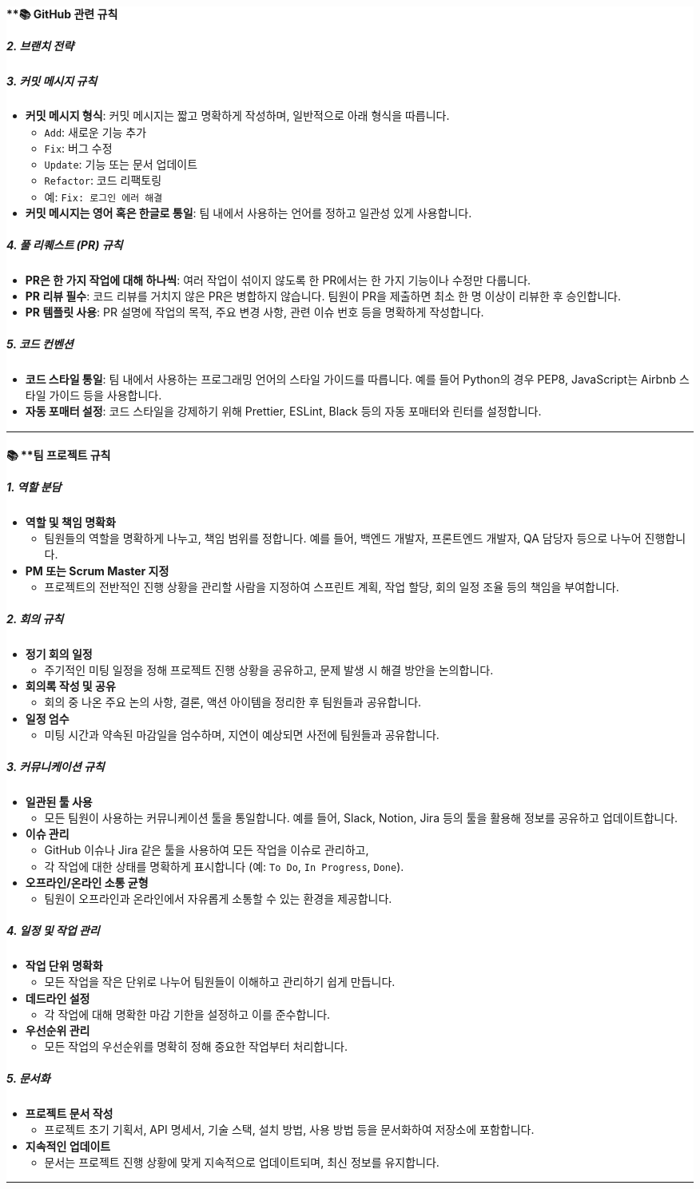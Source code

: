#### **📚 GitHub 관련 규칙
##### 2. 브랜치 전략
##### 3. 커밋 메시지 규칙
- **커밋 메시지 형식**: 커밋 메시지는 짧고 명확하게 작성하며, 일반적으로 아래 형식을 따릅니다.
  - `Add`: 새로운 기능 추가
  - `Fix`: 버그 수정
  - `Update`: 기능 또는 문서 업데이트
  - `Refactor`: 코드 리팩토링
  - 예: `Fix: 로그인 에러 해결`
- **커밋 메시지는 영어 혹은 한글로 통일**: 팀 내에서 사용하는 언어를 정하고 일관성 있게 사용합니다.

##### 4. 풀 리퀘스트 (PR) 규칙
- **PR은 한 가지 작업에 대해 하나씩**: 여러 작업이 섞이지 않도록 한 PR에서는 한 가지 기능이나 수정만 다룹니다.
- **PR 리뷰 필수**: 코드 리뷰를 거치지 않은 PR은 병합하지 않습니다. 팀원이 PR을 제출하면 최소 한 명 이상이 리뷰한 후 승인합니다.
- **PR 템플릿 사용**: PR 설명에 작업의 목적, 주요 변경 사항, 관련 이슈 번호 등을 명확하게 작성합니다.

##### 5. 코드 컨벤션
- **코드 스타일 통일**: 팀 내에서 사용하는 프로그래밍 언어의 스타일 가이드를 따릅니다. 예를 들어 Python의 경우 PEP8, JavaScript는 Airbnb 스타일 가이드 등을 사용합니다.
- **자동 포매터 설정**: 코드 스타일을 강제하기 위해 Prettier, ESLint, Black 등의 자동 포매터와 린터를 설정합니다.

---

#### 📚 **팀 프로젝트 규칙

##### 1. 역할 분담
- **역할 및 책임 명확화**
	- 팀원들의 역할을 명확하게 나누고, 책임 범위를 정합니다. 예를 들어, 백엔드 개발자, 프론트엔드 개발자, QA 담당자 등으로 나누어 진행합니다.
- **PM 또는 Scrum Master 지정**
	- 프로젝트의 전반적인 진행 상황을 관리할 사람을 지정하여 스프린트 계획, 작업 할당, 회의 일정 조율 등의 책임을 부여합니다.
##### 2. 회의 규칙
- **정기 회의 일정**
	- 주기적인 미팅 일정을 정해 프로젝트 진행 상황을 공유하고, 문제 발생 시 해결 방안을 논의합니다.
- **회의록 작성 및 공유**
	- 회의 중 나온 주요 논의 사항, 결론, 액션 아이템을 정리한 후 팀원들과 공유합니다.
- **일정 엄수**
	- 미팅 시간과 약속된 마감일을 엄수하며, 지연이 예상되면 사전에 팀원들과 공유합니다.
##### 3. 커뮤니케이션 규칙
- **일관된 툴 사용**
	- 모든 팀원이 사용하는 커뮤니케이션 툴을 통일합니다. 예를 들어, Slack, Notion, Jira 등의 툴을 활용해 정보를 공유하고 업데이트합니다.
- **이슈 관리**
	- GitHub 이슈나 Jira 같은 툴을 사용하여 모든 작업을 이슈로 관리하고, 
	- 각 작업에 대한 상태를 명확하게 표시합니다 (예: `To Do`, `In Progress`, `Done`).
- **오프라인/온라인 소통 균형**
	- 팀원이 오프라인과 온라인에서 자유롭게 소통할 수 있는 환경을 제공합니다.
##### 4. 일정 및 작업 관리
- **작업 단위 명확화**
	- 모든 작업을 작은 단위로 나누어 팀원들이 이해하고 관리하기 쉽게 만듭니다.
- **데드라인 설정**
	- 각 작업에 대해 명확한 마감 기한을 설정하고 이를 준수합니다.
- **우선순위 관리**
	- 모든 작업의 우선순위를 명확히 정해 중요한 작업부터 처리합니다.
##### 5. 문서화
- **프로젝트 문서 작성**
	- 프로젝트 초기 기획서, API 명세서, 기술 스택, 설치 방법, 사용 방법 등을 문서화하여 저장소에 포함합니다.
- **지속적인 업데이트**
	- 문서는 프로젝트 진행 상황에 맞게 지속적으로 업데이트되며, 최신 정보를 유지합니다.

---
